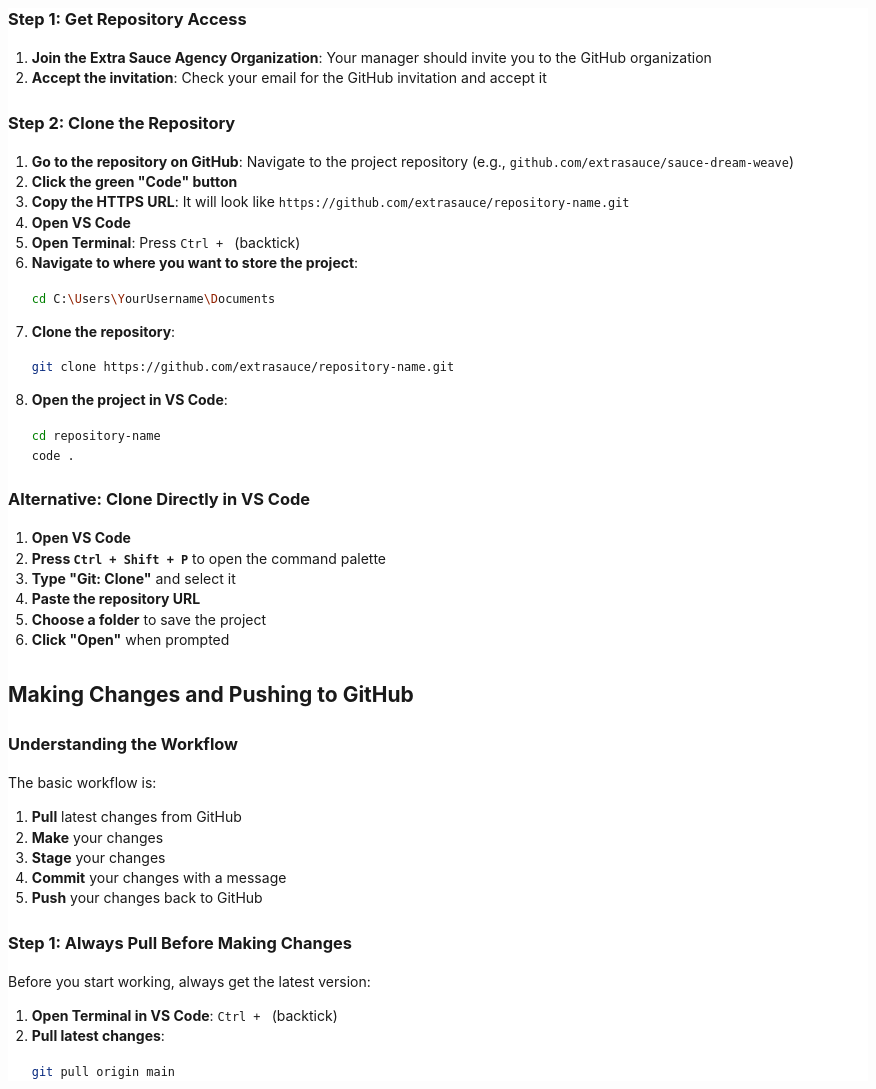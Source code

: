 ### Step 1: Get Repository Access

1. **Join the Extra Sauce Agency Organization**: Your manager should invite you to the GitHub organization
2. **Accept the invitation**: Check your email for the GitHub invitation and accept it

### Step 2: Clone the Repository

1. **Go to the repository on GitHub**: Navigate to the project repository (e.g., `github.com/extrasauce/sauce-dream-weave`)
2. **Click the green "Code" button**
3. **Copy the HTTPS URL**: It will look like `https://github.com/extrasauce/repository-name.git`
4. **Open VS Code**
5. **Open Terminal**: Press `Ctrl + ` (backtick)
6. **Navigate to where you want to store the project**:
   ```bash
   cd C:\Users\YourUsername\Documents
   ```
7. **Clone the repository**:
   ```bash
   git clone https://github.com/extrasauce/repository-name.git
   ```
8. **Open the project in VS Code**:
   ```bash
   cd repository-name
   code .
   ```

### Alternative: Clone Directly in VS Code

1. **Open VS Code**
2. **Press `Ctrl + Shift + P`** to open the command palette
3. **Type "Git: Clone"** and select it
4. **Paste the repository URL**
5. **Choose a folder** to save the project
6. **Click "Open"** when prompted

## Making Changes and Pushing to GitHub

### Understanding the Workflow

The basic workflow is:
1. **Pull** latest changes from GitHub
2. **Make** your changes
3. **Stage** your changes
4. **Commit** your changes with a message
5. **Push** your changes back to GitHub

### Step 1: Always Pull Before Making Changes

Before you start working, always get the latest version:

1. **Open Terminal in VS Code**: `Ctrl + ` (backtick)
2. **Pull latest changes**:
   ```bash
   git pull origin main
   ```
